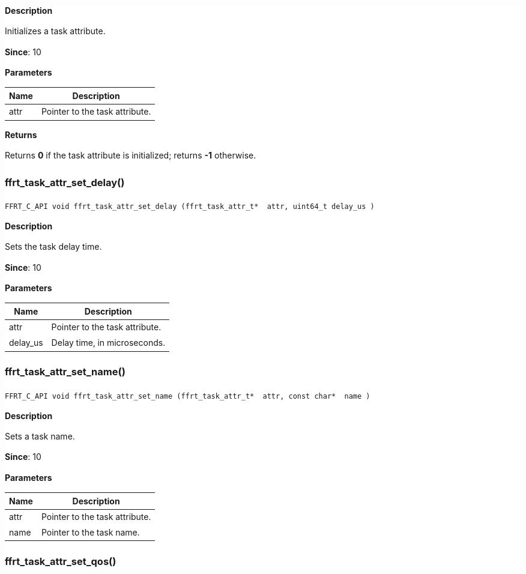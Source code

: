 **Description**

Initializes a task attribute.

**Since**: 10

**Parameters**

| Name| Description| 
| -------- | -------- |
| attr | Pointer to the task attribute.| 

**Returns**

Returns **0** if the task attribute is initialized; returns **-1** otherwise.


### ffrt_task_attr_set_delay()

```
FFRT_C_API void ffrt_task_attr_set_delay (ffrt_task_attr_t*  attr, uint64_t delay_us )
```

**Description**

Sets the task delay time.

**Since**: 10

**Parameters**

| Name| Description| 
| -------- | -------- |
| attr | Pointer to the task attribute.| 
| delay_us | Delay time, in microseconds.| 


### ffrt_task_attr_set_name()

```
FFRT_C_API void ffrt_task_attr_set_name (ffrt_task_attr_t*  attr, const char*  name )
```

**Description**

Sets a task name.

**Since**: 10

**Parameters**

| Name| Description| 
| -------- | -------- |
| attr | Pointer to the task attribute.| 
| name | Pointer to the task name.| 


### ffrt_task_attr_set_qos()
